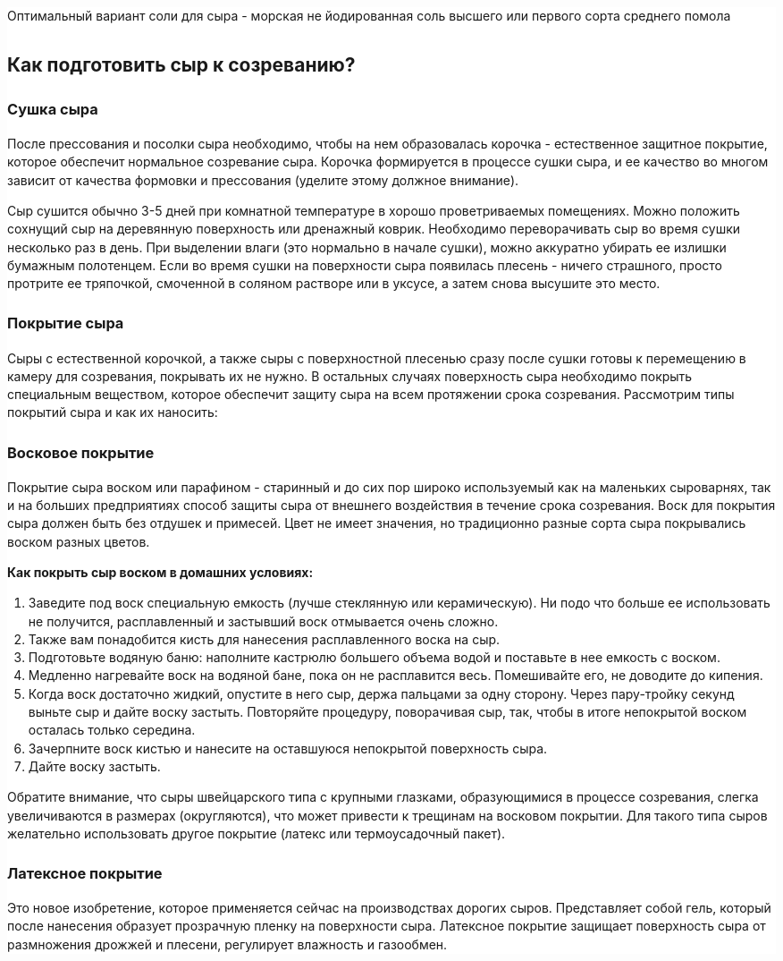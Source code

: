 Оптимальный вариант соли для сыра - морская не йодированная соль высшего или первого сорта среднего помола

## Как подготовить сыр к созреванию?
### Сушка сыра
После прессования и посолки сыра необходимо, чтобы на нем образовалась корочка - естественное защитное покрытие, которое обеспечит нормальное созревание сыра. Корочка формируется в процессе сушки сыра, и ее качество во многом зависит от качества формовки и прессования (уделите этому должное внимание).

Сыр сушится обычно 3-5 дней при комнатной температуре в хорошо проветриваемых помещениях. Можно положить сохнущий сыр на деревянную поверхность или дренажный коврик. Необходимо переворачивать сыр во время сушки несколько раз в день. При выделении влаги (это нормально в начале сушки), можно аккуратно убирать ее излишки бумажным полотенцем. Если во время сушки на поверхности сыра появилась плесень - ничего страшного, просто протрите ее тряпочкой, смоченной в соляном растворе или в уксусе, а затем снова высушите это место.

### Покрытие сыра
Сыры с естественной корочкой, а также сыры с поверхностной плесенью сразу после сушки готовы к перемещению в камеру для созревания, покрывать их не нужно. В остальных случаях поверхность сыра необходимо покрыть специальным веществом, которое обеспечит защиту сыра на всем протяжении срока созревания. Рассмотрим типы покрытий сыра и как их наносить:

### Восковое покрытие
Покрытие сыра воском или парафином - старинный и до сих пор широко используемый как на маленьких сыроварнях, так и на больших предприятиях способ защиты сыра от внешнего воздействия в течение срока созревания. Воск для покрытия сыра должен быть без отдушек и примесей. Цвет не имеет значения, но традиционно разные сорта сыра покрывались воском разных цветов.

**Как покрыть сыр воском в домашних условиях:**

1. Заведите под воск специальную емкость (лучше стеклянную или керамическую). Ни подо что больше ее использовать не получится, расплавленный и застывший воск отмывается очень сложно.
2. Также вам понадобится кисть для нанесения расплавленного воска на сыр.
3. Подготовьте водяную баню: наполните кастрюлю большего объема водой и поставьте в нее емкость с воском.
4. Медленно нагревайте воск на водяной бане, пока он не расплавится весь. Помешивайте его, не доводите до кипения.
5. Когда воск достаточно жидкий, опустите в него сыр, держа пальцами за одну сторону. Через пару-тройку секунд выньте сыр и дайте воску застыть. Повторяйте процедуру, поворачивая сыр, так, чтобы в итоге непокрытой воском осталась только середина.
6. Зачерпните воск кистью и нанесите на оставшуюся непокрытой поверхность сыра.
7. Дайте воску застыть.

Обратите внимание, что сыры швейцарского типа с крупными глазками, образующимися в процессе созревания, слегка увеличиваются в размерах (округляются), что может привести к трещинам на восковом покрытии. Для такого типа сыров желательно использовать другое покрытие (латекс или термоусадочный пакет).

### Латексное покрытие
Это новое изобретение, которое применяется сейчас на производствах дорогих сыров. Представляет собой гель, который после нанесения образует прозрачную пленку на поверхности сыра. Латексное покрытие защищает поверхность сыра от размножения дрожжей и плесени, регулирует влажность и газообмен.
